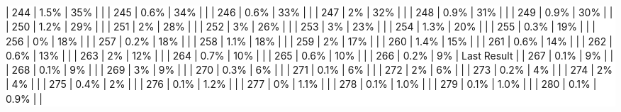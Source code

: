 | 244 | 1.5% | 35% |  |
| 245 | 0.6% | 34% |  |
| 246 | 0.6% | 33% |  |
| 247 | 2% | 32% |  |
| 248 | 0.9% | 31% |  |
| 249 | 0.9% | 30% |  |
| 250 | 1.2% | 29% |  |
| 251 | 2% | 28% |  |
| 252 | 3% | 26% |  |
| 253 | 3% | 23% |  |
| 254 | 1.3% | 20% |  |
| 255 | 0.3% | 19% |  |
| 256 | 0% | 18% |  |
| 257 | 0.2% | 18% |  |
| 258 | 1.1% | 18% |  |
| 259 | 2% | 17% |  |
| 260 | 1.4% | 15% |  |
| 261 | 0.6% | 14% |  |
| 262 | 0.6% | 13% |  |
| 263 | 2% | 12% |  |
| 264 | 0.7% | 10% |  |
| 265 | 0.6% | 10% |  |
| 266 | 0.2% | 9% | Last Result |
| 267 | 0.1% | 9% |  |
| 268 | 0.1% | 9% |  |
| 269 | 3% | 9% |  |
| 270 | 0.3% | 6% |  |
| 271 | 0.1% | 6% |  |
| 272 | 2% | 6% |  |
| 273 | 0.2% | 4% |  |
| 274 | 2% | 4% |  |
| 275 | 0.4% | 2% |  |
| 276 | 0.1% | 1.2% |  |
| 277 | 0% | 1.1% |  |
| 278 | 0.1% | 1.0% |  |
| 279 | 0.1% | 1.0% |  |
| 280 | 0.1% | 0.9% |  |